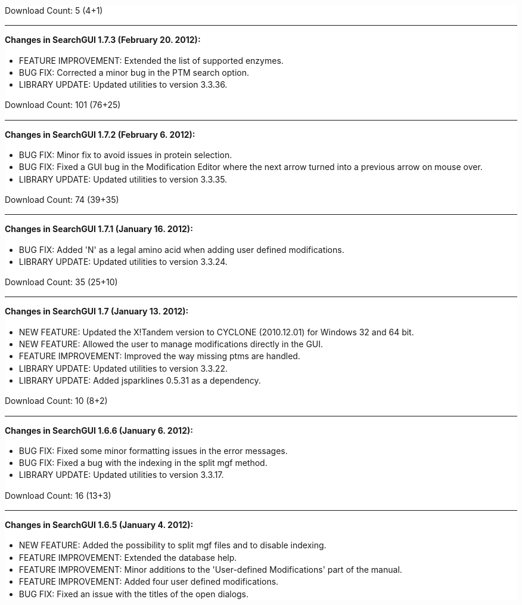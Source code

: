 Download Count: 5 (4+1)

----

**Changes in SearchGUI 1.7.3 (February 20. 2012):**

 * FEATURE IMPROVEMENT: Extended the list of supported enzymes.
 * BUG FIX: Corrected a minor bug in the PTM search option.
 * LIBRARY UPDATE: Updated utilities to version 3.3.36.

Download Count: 101 (76+25)

----

**Changes in SearchGUI 1.7.2 (February 6. 2012):**

 * BUG FIX: Minor fix to avoid issues in protein selection.
 * BUG FIX: Fixed a GUI bug in the Modification Editor where the next arrow turned into a previous arrow on mouse over.
 * LIBRARY UPDATE: Updated utilities to version 3.3.35.

Download Count: 74 (39+35)

----

**Changes in SearchGUI 1.7.1 (January 16. 2012):**

 * BUG FIX: Added 'N' as a legal amino acid when adding user defined modifications.
 * LIBRARY UPDATE: Updated utilities to version 3.3.24.

Download Count: 35 (25+10)

----

**Changes in SearchGUI 1.7 (January 13. 2012):**

 * NEW FEATURE: Updated the X!Tandem version to CYCLONE (2010.12.01) for Windows 32 and 64 bit.
 * NEW FEATURE: Allowed the user to manage modifications directly in the GUI.
 * FEATURE IMPROVEMENT: Improved the way missing ptms are handled.
 * LIBRARY UPDATE: Updated utilities to version 3.3.22. 
 * LIBRARY UPDATE: Added jsparklines 0.5.31 as a dependency.

Download Count: 10 (8+2)

----

**Changes in SearchGUI 1.6.6 (January 6. 2012):**

 * BUG FIX: Fixed some minor formatting issues in the error messages.
 * BUG FIX: Fixed a bug with the indexing in the split mgf method.
 * LIBRARY UPDATE: Updated utilities to version 3.3.17.

Download Count: 16 (13+3)

----

**Changes in SearchGUI 1.6.5 (January 4. 2012):**

 * NEW FEATURE: Added the possibility to split mgf files and to disable indexing.
 * FEATURE IMPROVEMENT: Extended the database help.
 * FEATURE IMPROVEMENT: Minor additions to the 'User-defined Modifications' part of the manual.
 * FEATURE IMPROVEMENT: Added four user defined modifications. 
 * BUG FIX: Fixed an issue with the titles of the open dialogs.
